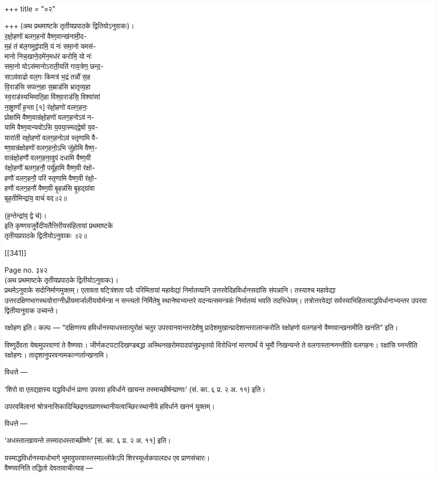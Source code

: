 +++
title = "०२"

+++
(अथ प्रथमाष्टके तृतीयप्रपाठके द्वितियोऽनुवाकः)।  
र॒क्षो॒हणो॑ बलग॒हनो॑ वैष्ण॒वान्ख॑नामी॒द-  
म॒हं तं ब॑ल॒गमुद्व॑पामि॒ यं नः॑ समा॒नो यमस॑-  
मानो निच॒खाने॒दमे॑न॒मध॑रं करोमि॒ यो नः॑  
समा॒नो योऽस॑मानोऽराती॒यति॑ गाय॒त्रेण॒ छन्द॒-  
साऽव॑वाढो वल॒गः किमत्र॑ भ॒द्रं तन्नौ॑ स॒ह  
वि॒राड॑सि सपत्न॒हा स॒म्राड॑सि भ्रातृव्य॒हा  
स्व॒राड॑स्यभिमाति॒हा वि॑श्वा॒राड॑सि॒ विश्वा॑सां  
ना॒ष्ट्राणाँ॑ ह॒न्ता [१] र॑क्षो॒हणो॑ वलग॒हनः॒  
प्रोक्षा॑मि वैष्ण॒वान्र॑क्षो॒हणो॑ वलग॒हनोऽव॑ न-  
यामि वैष्ण॒वान्यवो॑ऽसि य॒वया॒स्मद्द्वेषो॑ य॒व-  
यारा॑ती रक्षो॒हणो॑ वलग॒हनोऽव॑ स्तृणामि वै-  
ष्ण॒वान्र॑क्षोहणो॑ वलग॒हनो॒ऽभि जु॑होमि वैष्ण॒-  
वान्र॑क्षो॒हणौ॑ वलग॒हना॒वुप॑ दधामि वैष्ण॒वी  
र॑क्षो॒हणौ॑ बलग॒हनौ॒ पर्यू॑हामि वैष्ण॒वी र॑क्षो-  
हणौ॑ वलग॒हनौ॒ परि॑ स्तृणामि वैष्ण॒वी र॑क्षो॒-  
हणौ॑ वलग॒हनौ॑ वैष्ण॒वी बृ॒हन्न॑सि बृ॒हद्ग्रा॑वा  
बृह॒तीमिन्द्रा॑य॒ वाचं॑ वद॥२॥

(ह॒न्तेन्द्रा॑य॒ द्वे च॑)।  
इति कृष्णयजुर्वेदीयतैत्तिरीयसंहितायां प्रथमाष्टके  
तृतीयप्रपाठके द्वितीयोऽनुवाकः ॥२॥

[[341]]

Page no. ३४२  
(अथ प्रथमाष्टके तृतीयप्रपाठके द्वितीयोऽनुवाकः)।  
प्रथमेऽनुवाके सदोनिर्माणमुक्तम्। एतावता षट्त्रिंशता पदैः परिमितायां महावेद्यां निर्मातव्यानि उत्तरवेदिहविर्धानसदांसि संपन्नानि। तस्याश्च महावेद्या उत्तरदक्षिणभागस्थयोराग्नीध्रीयमार्जालीययोर्मन्त्रा न सन्त्यतो निर्मितेषु स्थानेष्वभ्यन्तरे यदन्यत्समन्त्रकं निर्मातव्यं भवति तदभिधेयम्। तत्रोत्तरवेद्यां सर्वस्याभिहितत्वाद्धविर्धानाभ्यन्तर उपरवा द्वितीयानुवाक उच्यन्ते।

रक्षोहण इति। कल्पः — “दक्षिणस्य हविर्धानस्याधस्तात्पुरोक्षं चतुर उपरवानवान्तरदेशेषु प्रादेशमुखान्प्रादेशान्तरालान्करोति रक्षोहणो वलगहनो वैष्णवान्खनामीति खनति” इति।

विष्णुर्देवता येषामुपरवाणां ते वैष्णवाः। जीर्णकटपटादिखण्डबद्धा अस्थिनखरोमपादपांसुप्रभृतयो विरोधिनां मारणार्थं ये भूमौ निखन्यन्ते ते वलगास्तान्घ्नन्तीति वलगहनः। रक्षांसि घ्नन्तीति रक्षोहणः। तादृशानुपरवनामकान्गर्तान्खनामि।

विधत्ते —

‘शिरो वा एतद्यज्ञस्य यद्धविर्धानं प्राणा उपरवा हविर्धाने खायन्त तस्माच्छीर्षन्प्राणाः’ (सं. का. ६ प्र. २ अ. ११) इति।

उपरवबिलानां श्रोत्रनासिकादिच्छिद्रगतप्राणस्थानीयत्वाच्छिरःस्थानीये हविर्धाने खननं युक्तम्।

विधत्ते —

‘अधस्तात्खायन्ते तस्मादधस्ताच्छीष्णेः’ [सं. का. ६ प्र. २ अ. ११] इति।

यस्माद्धविर्धानस्याधोभागे भूमावुपरवास्तस्माल्लोकेऽपि शिरस्यूर्ध्वकपालदध एव प्राणसंचारः।  
वैष्णवानिति तद्धितो देवतावाचीत्याह —
